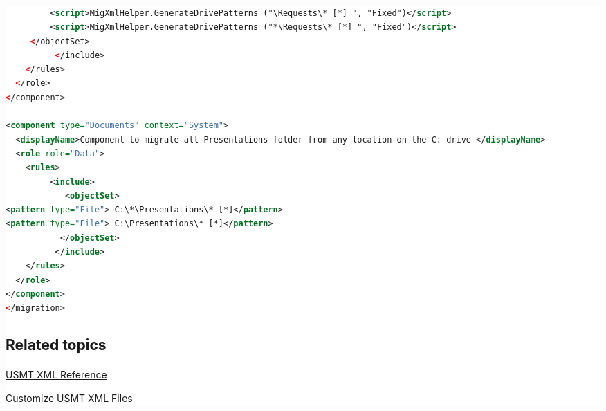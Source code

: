 ``` xml
         <script>MigXmlHelper.GenerateDrivePatterns ("\Requests\* [*] ", "Fixed")</script>            
         <script>MigXmlHelper.GenerateDrivePatterns ("*\Requests\* [*] ", "Fixed")</script>            
     </objectSet>
          </include>
    </rules>
  </role>
</component>

<component type="Documents" context="System">
  <displayName>Component to migrate all Presentations folder from any location on the C: drive </displayName>
  <role role="Data">
    <rules>
         <include>
            <objectSet>                 
<pattern type="File"> C:\*\Presentations\* [*]</pattern>
<pattern type="File"> C:\Presentations\* [*]</pattern>
           </objectSet>
          </include>
    </rules>
  </role>
</component>
</migration>
```

## Related topics


[USMT XML Reference](usmt-xml-reference.md)

[Customize USMT XML Files](usmt-customize-xml-files.md)

 

 





